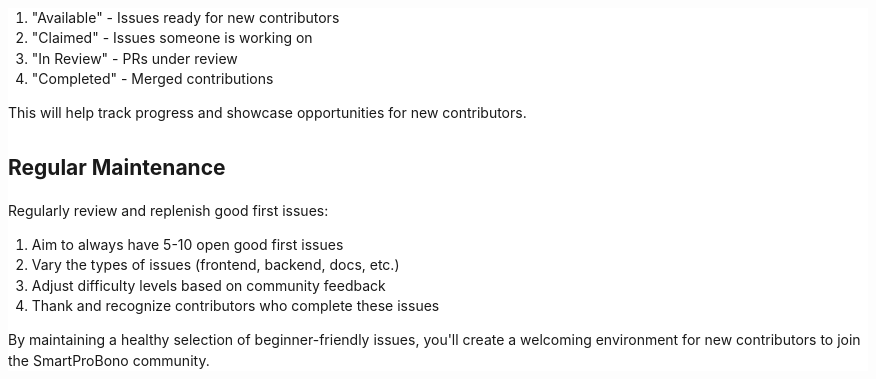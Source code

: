 1. "Available" - Issues ready for new contributors
2. "Claimed" - Issues someone is working on
3. "In Review" - PRs under review
4. "Completed" - Merged contributions

This will help track progress and showcase opportunities for new contributors.

## Regular Maintenance

Regularly review and replenish good first issues:

1. Aim to always have 5-10 open good first issues
2. Vary the types of issues (frontend, backend, docs, etc.)
3. Adjust difficulty levels based on community feedback
4. Thank and recognize contributors who complete these issues

By maintaining a healthy selection of beginner-friendly issues, you'll create a welcoming environment for new contributors to join the SmartProBono community. 